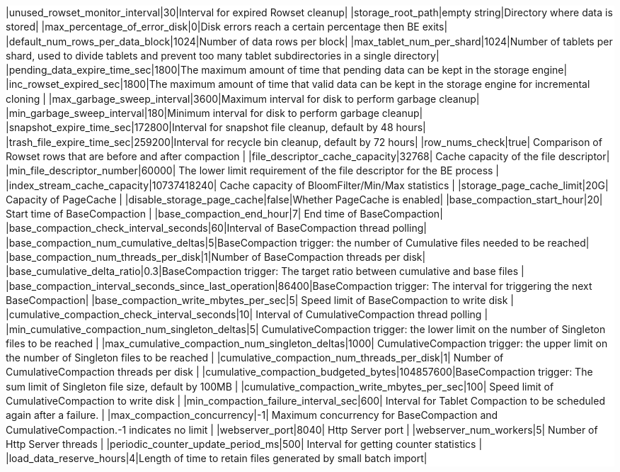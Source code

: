 |unused_rowset_monitor_interval|30|Interval for expired Rowset cleanup|
|storage_root_path|empty string|Directory where data is stored|
|max_percentage_of_error_disk|0|Disk errors reach a certain percentage then BE exits|
|default_num_rows_per_data_block|1024|Number of data rows per block|
|max_tablet_num_per_shard|1024|Number of tablets per shard, used to divide tablets and prevent too many tablet subdirectories in a single directory|
|pending_data_expire_time_sec|1800|The maximum amount of time that pending data can be kept in the storage engine|
|inc_rowset_expired_sec|1800|The maximum amount of time that valid data can be kept in the storage engine for incremental cloning |
|max_garbage_sweep_interval|3600|Maximum interval for disk to perform garbage cleanup|
|min_garbage_sweep_interval|180|Minimum interval for disk to perform garbage cleanup|
|snapshot_expire_time_sec|172800|Interval for snapshot file cleanup, default by 48 hours|
|trash_file_expire_time_sec|259200|Interval for recycle bin cleanup, default by 72 hours|
|row_nums_check|true| Comparison of Rowset rows that are before and after compaction |
|file_descriptor_cache_capacity|32768| Cache capacity of the file descriptor|
|min_file_descriptor_number|60000| The lower limit requirement of the file descriptor for the BE process |
|index_stream_cache_capacity|10737418240| Cache capacity of BloomFilter/Min/Max statistics |
|storage_page_cache_limit|20G| Capacity of PageCache |
|disable_storage_page_cache|false|Whether PageCache is enabled|
|base_compaction_start_hour|20| Start time of BaseCompaction |
|base_compaction_end_hour|7| End time of BaseCompaction|
|base_compaction_check_interval_seconds|60|Interval of BaseCompaction thread polling|
|base_compaction_num_cumulative_deltas|5|BaseCompaction trigger: the number of Cumulative files needed to be reached|
|base_compaction_num_threads_per_disk|1|Number of BaseCompaction threads per disk|
|base_cumulative_delta_ratio|0.3|BaseCompaction trigger: The target ratio between cumulative and base files |
|base_compaction_interval_seconds_since_last_operation|86400|BaseCompaction trigger: The interval for triggering the next BaseCompaction|
|base_compaction_write_mbytes_per_sec|5| Speed limit of BaseCompaction to write disk |
|cumulative_compaction_check_interval_seconds|10| Interval of CumulativeCompaction thread polling |
|min_cumulative_compaction_num_singleton_deltas|5| CumulativeCompaction trigger: the lower limit on the number of Singleton files to be reached |
|max_cumulative_compaction_num_singleton_deltas|1000| CumulativeCompaction trigger: the upper limit on the number of Singleton files to be reached |
|cumulative_compaction_num_threads_per_disk|1| Number of CumulativeCompaction threads per disk |
|cumulative_compaction_budgeted_bytes|104857600|BaseCompaction trigger: The sum limit of Singleton file size, default by 100MB |
|cumulative_compaction_write_mbytes_per_sec|100| Speed limit of CumulativeCompaction to write disk |
|min_compaction_failure_interval_sec|600| Interval for Tablet Compaction to be scheduled again after a failure. |
|max_compaction_concurrency|-1| Maximum concurrency for BaseCompaction and CumulativeCompaction.-1 indicates no limit |
|webserver_port|8040| Http Server port |
|webserver_num_workers|5| Number of Http Server threads |
|periodic_counter_update_period_ms|500| Interval for getting counter statistics |
|load_data_reserve_hours|4|Length of time to retain files generated by small batch import|